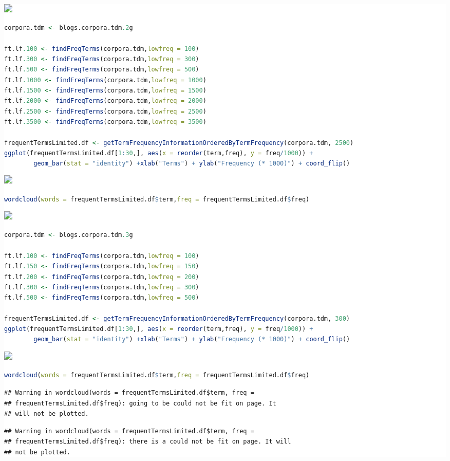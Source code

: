 ![](02_dataAnalysisAndCleaning_files/figure-html/visualizeBlogsData-2.png)

```r
corpora.tdm <- blogs.corpora.tdm.2g

ft.lf.100 <- findFreqTerms(corpora.tdm,lowfreq = 100)
ft.lf.300 <- findFreqTerms(corpora.tdm,lowfreq = 300)
ft.lf.500 <- findFreqTerms(corpora.tdm,lowfreq = 500)
ft.lf.1000 <- findFreqTerms(corpora.tdm,lowfreq = 1000)
ft.lf.1500 <- findFreqTerms(corpora.tdm,lowfreq = 1500)
ft.lf.2000 <- findFreqTerms(corpora.tdm,lowfreq = 2000)
ft.lf.2500 <- findFreqTerms(corpora.tdm,lowfreq = 2500)
ft.lf.3500 <- findFreqTerms(corpora.tdm,lowfreq = 3500)

frequentTermsLimited.df <- getTermFrequencyInformationOrderedByTermFrequency(corpora.tdm, 2500)
ggplot(frequentTermsLimited.df[1:30,], aes(x = reorder(term,freq), y = freq/1000)) + 
        geom_bar(stat = "identity") +xlab("Terms") + ylab("Frequency (* 1000)") + coord_flip()
```

![](02_dataAnalysisAndCleaning_files/figure-html/visualizeBlogsData-3.png)

```r
wordcloud(words = frequentTermsLimited.df$term,freq = frequentTermsLimited.df$freq)
```

![](02_dataAnalysisAndCleaning_files/figure-html/visualizeBlogsData-4.png)

```r
corpora.tdm <- blogs.corpora.tdm.3g

ft.lf.100 <- findFreqTerms(corpora.tdm,lowfreq = 100)
ft.lf.150 <- findFreqTerms(corpora.tdm,lowfreq = 150)
ft.lf.200 <- findFreqTerms(corpora.tdm,lowfreq = 200)
ft.lf.300 <- findFreqTerms(corpora.tdm,lowfreq = 300)
ft.lf.500 <- findFreqTerms(corpora.tdm,lowfreq = 500)

frequentTermsLimited.df <- getTermFrequencyInformationOrderedByTermFrequency(corpora.tdm, 300)
ggplot(frequentTermsLimited.df[1:30,], aes(x = reorder(term,freq), y = freq/1000)) + 
        geom_bar(stat = "identity") +xlab("Terms") + ylab("Frequency (* 1000)") + coord_flip()
```

![](02_dataAnalysisAndCleaning_files/figure-html/visualizeBlogsData-5.png)

```r
wordcloud(words = frequentTermsLimited.df$term,freq = frequentTermsLimited.df$freq)
```

```
## Warning in wordcloud(words = frequentTermsLimited.df$term, freq =
## frequentTermsLimited.df$freq): going to be could not be fit on page. It
## will not be plotted.
```

```
## Warning in wordcloud(words = frequentTermsLimited.df$term, freq =
## frequentTermsLimited.df$freq): there is a could not be fit on page. It will
## not be plotted.
```
